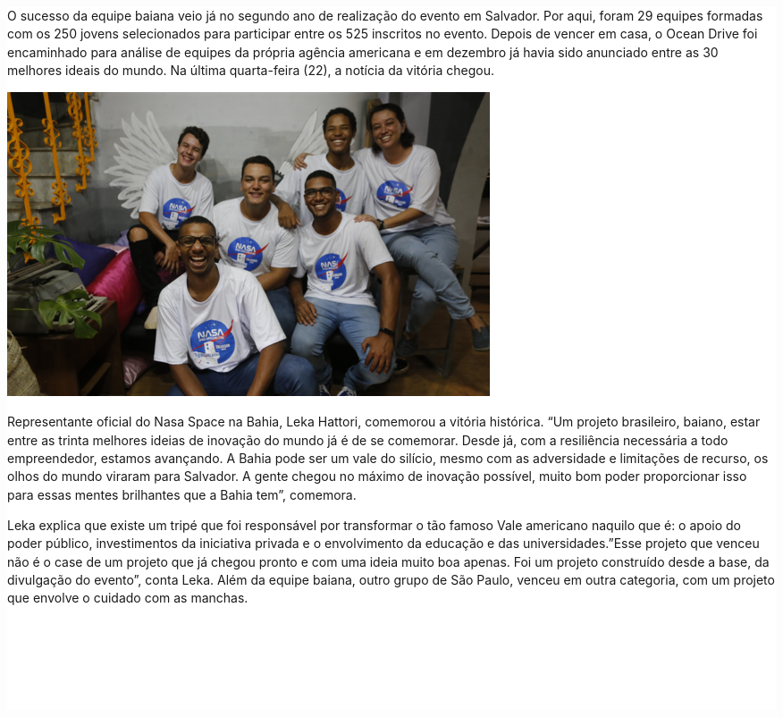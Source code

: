 O sucesso da equipe baiana veio já no segundo ano de realização do evento em Salvador. Por aqui, foram 29 equipes formadas com os 250 jovens selecionados para participar entre os 525 inscritos no evento. Depois de vencer em casa, o Ocean Drive foi encaminhado para análise de equipes da própria agência americana e em dezembro já havia sido anunciado entre as 30 melhores ideais do mundo. Na última quarta-feira (22), a notícia da vitória chegou.

![Foto divulgação](/assets/images/news/csm_nasa1_27c51bf215.png)

Representante oficial do Nasa Space na Bahia, Leka Hattori, comemorou a vitória histórica. “Um projeto brasileiro, baiano, estar entre as trinta melhores ideias de inovação do mundo já é de se comemorar. Desde já, com a resiliência necessária a todo empreendedor, estamos avançando. A Bahia pode ser um vale do silício, mesmo com as adversidade e limitações de recurso, os olhos do mundo viraram para Salvador. A gente chegou no máximo de inovação possível, muito bom poder proporcionar isso para essas mentes brilhantes que a Bahia tem”, comemora.

Leka explica que existe um tripé que foi responsável por transformar o tão famoso Vale americano naquilo que é: o apoio do poder público, investimentos da iniciativa privada e o envolvimento da educação e das universidades.”Esse projeto que venceu não é o case de um projeto que já chegou pronto e com uma ideia muito boa apenas. Foi um projeto construído desde a base, da divulgação do evento”, conta Leka. Além da equipe baiana, outro grupo de São Paulo, venceu em outra categoria, com um projeto que envolve o cuidado com as manchas.


<script async src="//pagead2.googlesyndication.com/pagead/js/adsbygoogle.js"></script>

<ins class="adsbygoogle"
style="display:inline-block;width:730px;height:95px"
data-ad-client="ca-pub-2838251107855362"
data-ad-slot="5351066970"></ins>
<script>
(adsbygoogle = window.adsbygoogle || []).push({});
</script>

<iframe width="540" height="315" src="https://www.youtube.com/embed/oPU5ZSof-O0" frameborder="0" allow="accelerometer; autoplay; encrypted-media; gyroscope; picture-in-picture" allowfullscreen></iframe>
